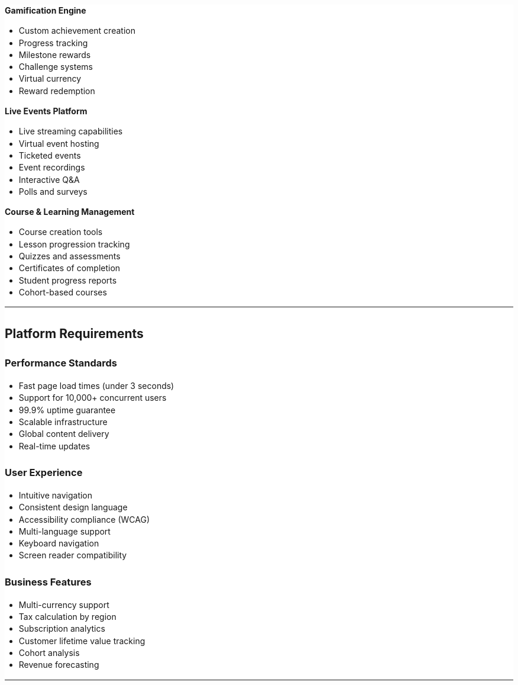 **Gamification Engine**

- Custom achievement creation
- Progress tracking
- Milestone rewards
- Challenge systems
- Virtual currency
- Reward redemption

**Live Events Platform**

- Live streaming capabilities
- Virtual event hosting
- Ticketed events
- Event recordings
- Interactive Q&A
- Polls and surveys

**Course & Learning Management**

- Course creation tools
- Lesson progression tracking
- Quizzes and assessments
- Certificates of completion
- Student progress reports
- Cohort-based courses

---

## Platform Requirements

### Performance Standards

- Fast page load times (under 3 seconds)
- Support for 10,000+ concurrent users
- 99.9% uptime guarantee
- Scalable infrastructure
- Global content delivery
- Real-time updates

### User Experience

- Intuitive navigation
- Consistent design language
- Accessibility compliance (WCAG)
- Multi-language support
- Keyboard navigation
- Screen reader compatibility

### Business Features

- Multi-currency support
- Tax calculation by region
- Subscription analytics
- Customer lifetime value tracking
- Cohort analysis
- Revenue forecasting

---